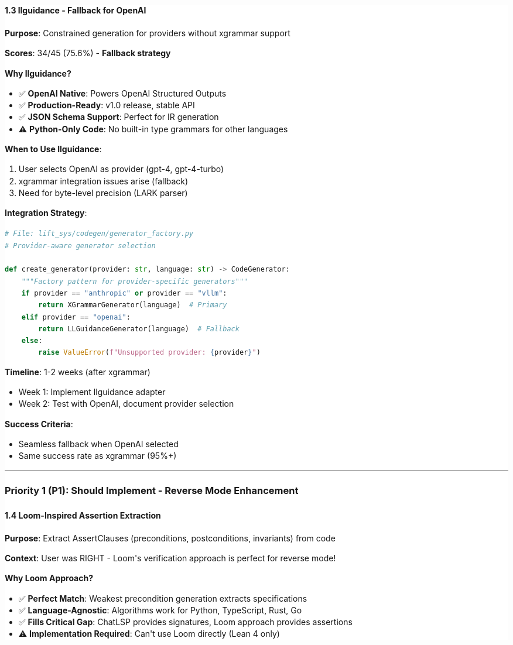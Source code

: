 
#### 1.3 llguidance - Fallback for OpenAI

**Purpose**: Constrained generation for providers without xgrammar support

**Scores**: 34/45 (75.6%) - **Fallback strategy**

**Why llguidance?**
- ✅ **OpenAI Native**: Powers OpenAI Structured Outputs
- ✅ **Production-Ready**: v1.0 release, stable API
- ✅ **JSON Schema Support**: Perfect for IR generation
- ⚠️ **Python-Only Code**: No built-in type grammars for other languages

**When to Use llguidance**:
1. User selects OpenAI as provider (gpt-4, gpt-4-turbo)
2. xgrammar integration issues arise (fallback)
3. Need for byte-level precision (LARK parser)

**Integration Strategy**:
```python
# File: lift_sys/codegen/generator_factory.py
# Provider-aware generator selection

def create_generator(provider: str, language: str) -> CodeGenerator:
    """Factory pattern for provider-specific generators"""
    if provider == "anthropic" or provider == "vllm":
        return XGrammarGenerator(language)  # Primary
    elif provider == "openai":
        return LLGuidanceGenerator(language)  # Fallback
    else:
        raise ValueError(f"Unsupported provider: {provider}")
```

**Timeline**: 1-2 weeks (after xgrammar)
- Week 1: Implement llguidance adapter
- Week 2: Test with OpenAI, document provider selection

**Success Criteria**:
- Seamless fallback when OpenAI selected
- Same success rate as xgrammar (95%+)

---

### Priority 1 (P1): Should Implement - Reverse Mode Enhancement

#### 1.4 Loom-Inspired Assertion Extraction

**Purpose**: Extract AssertClauses (preconditions, postconditions, invariants) from code

**Context**: User was RIGHT - Loom's verification approach is perfect for reverse mode!

**Why Loom Approach?**
- ✅ **Perfect Match**: Weakest precondition generation extracts specifications
- ✅ **Language-Agnostic**: Algorithms work for Python, TypeScript, Rust, Go
- ✅ **Fills Critical Gap**: ChatLSP provides signatures, Loom approach provides assertions
- ⚠️ **Implementation Required**: Can't use Loom directly (Lean 4 only)
